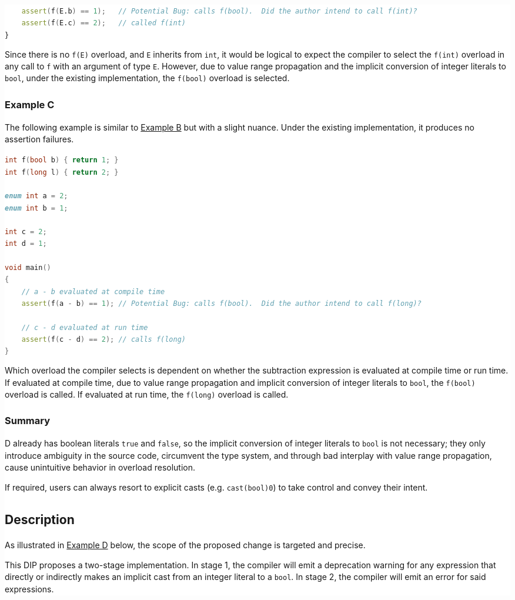 ```D
    assert(f(E.b) == 1);   // Potential Bug: calls f(bool).  Did the author intend to call f(int)?
    assert(f(E.c) == 2);   // called f(int)
}
```
Since there is no `f(E)` overload, and `E` inherits from `int`, it would be logical to expect the compiler to select the `f(int)` overload in any call to `f` with an argument of type `E`.  However, due to value range propagation and the implicit conversion of integer literals to `bool`, under the existing implementation, the `f(bool)` overload is selected.

### Example C
The following example is similar to [Example B](#example-b) but with a slight nuance.  Under the existing implementation, it produces no assertion failures.
```D
int f(bool b) { return 1; }
int f(long l) { return 2; }

enum int a = 2;
enum int b = 1;

int c = 2;
int d = 1;

void main()
{
    // a - b evaluated at compile time
    assert(f(a - b) == 1); // Potential Bug: calls f(bool).  Did the author intend to call f(long)?

    // c - d evaluated at run time
    assert(f(c - d) == 2); // calls f(long)
}
```
Which overload the compiler selects is dependent on whether the subtraction expression is evaluated at compile time or run time.  If evaluated at compile time, due to value range propagation and implicit conversion of integer literals to `bool`, the `f(bool)` overload is called.  If evaluated at run time, the `f(long)` overload is called.

### Summary
D already has boolean literals `true` and `false`, so the implicit conversion of integer literals to `bool` is not necessary; they only introduce ambiguity in the source code, circumvent the type system, and through bad interplay with value range propagation, cause unintuitive behavior in overload resolution.

If required, users can always resort to explicit casts (e.g. `cast(bool)0`) to take control and convey their intent.

## Description

As illustrated in [Example D](#example-d) below, the scope of the proposed change is targeted and precise.

This DIP proposes a two-stage implementation.  In stage 1, the compiler will emit a deprecation warning for any expression that directly or indirectly makes an implicit cast from an integer literal to a `bool`.  In stage 2, the compiler will emit an error for said expressions.
